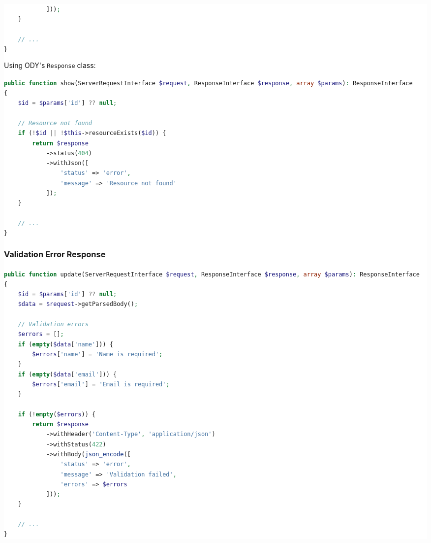 ```php
            ]));
    }
    
    // ...
}
```

Using ODY's `Response` class:

```php
public function show(ServerRequestInterface $request, ResponseInterface $response, array $params): ResponseInterface
{
    $id = $params['id'] ?? null;
    
    // Resource not found
    if (!$id || !$this->resourceExists($id)) {
        return $response
            ->status(404)
            ->withJson([
                'status' => 'error',
                'message' => 'Resource not found'
            ]);
    }
    
    // ...
}
```

### Validation Error Response

```php
public function update(ServerRequestInterface $request, ResponseInterface $response, array $params): ResponseInterface
{
    $id = $params['id'] ?? null;
    $data = $request->getParsedBody();
    
    // Validation errors
    $errors = [];
    if (empty($data['name'])) {
        $errors['name'] = 'Name is required';
    }
    if (empty($data['email'])) {
        $errors['email'] = 'Email is required';
    }
    
    if (!empty($errors)) {
        return $response
            ->withHeader('Content-Type', 'application/json')
            ->withStatus(422)
            ->withBody(json_encode([
                'status' => 'error',
                'message' => 'Validation failed',
                'errors' => $errors
            ]));
    }
    
    // ...
}
```

